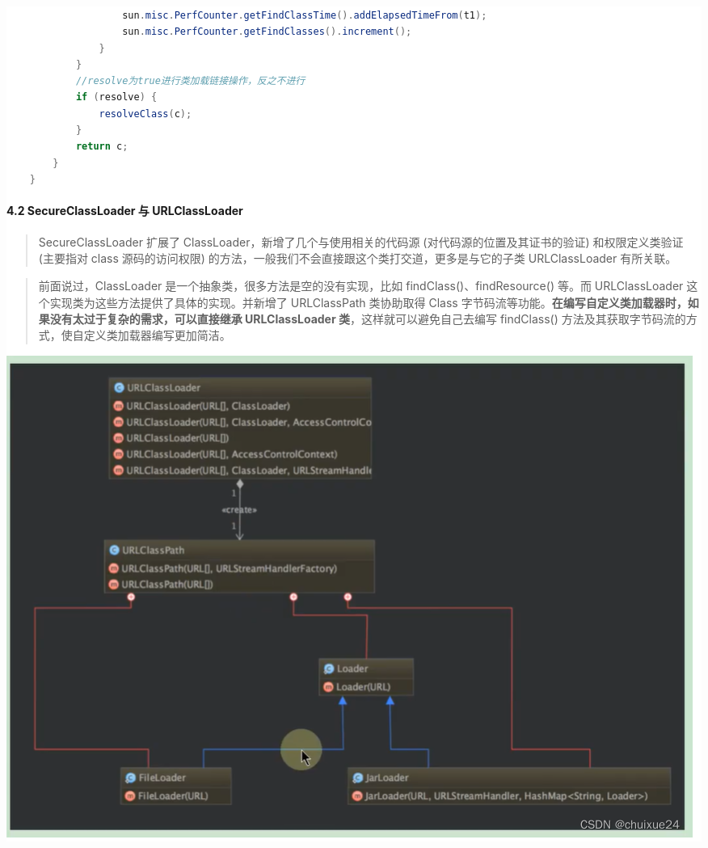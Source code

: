 ```java
                    sun.misc.PerfCounter.getFindClassTime().addElapsedTimeFrom(t1);
                    sun.misc.PerfCounter.getFindClasses().increment();
                }
            }
            //resolve为true进行类加载链接操作，反之不进行
            if (resolve) {
                resolveClass(c);
            }
            return c;
        }
    }

```



#### 4.2 SecureClassLoader 与 URLClassLoader

> SecureClassLoader 扩展了 ClassLoader，新增了几个与使用相关的代码源 (对代码源的位置及其证书的验证) 和权限定义类验证 (主要指对 class 源码的访问权限) 的方法，一般我们不会直接跟这个类打交道，更多是与它的子类 URLClassLoader 有所关联。

> 前面说过，ClassLoader 是一个抽象类，很多方法是空的没有实现，比如 findClass()、findResource() 等。而 URLClassLoader 这个实现类为这些方法提供了具体的实现。并新增了 URLClassPath 类协助取得 Class 字节码流等功能。**在编写自定义类加载器时，如果没有太过于复杂的需求，可以直接继承 URLClassLoader 类**，这样就可以避免自己去编写 findClass() 方法及其获取字节码流的方式，使自定义类加载器编写更加简洁。

![](images/4-类的加载器/ce527de9fa594e2fbcd138a287332b2f.png)
